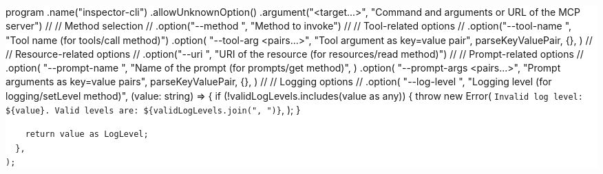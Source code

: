   program
    .name("inspector-cli")
    .allowUnknownOption()
    .argument("<target...>", "Command and arguments or URL of the MCP server")
    //
    // Method selection
    //
    .option("--method <method>", "Method to invoke")
    //
    // Tool-related options
    //
    .option("--tool-name <toolName>", "Tool name (for tools/call method)")
    .option(
      "--tool-arg <pairs...>",
      "Tool argument as key=value pair",
      parseKeyValuePair,
      {},
    )
    //
    // Resource-related options
    //
    .option("--uri <uri>", "URI of the resource (for resources/read method)")
    //
    // Prompt-related options
    //
    .option(
      "--prompt-name <promptName>",
      "Name of the prompt (for prompts/get method)",
    )
    .option(
      "--prompt-args <pairs...>",
      "Prompt arguments as key=value pairs",
      parseKeyValuePair,
      {},
    )
    //
    // Logging options
    //
    .option(
      "--log-level <level>",
      "Logging level (for logging/setLevel method)",
      (value: string) => {
        if (!validLogLevels.includes(value as any)) {
          throw new Error(
            `Invalid log level: ${value}. Valid levels are: ${validLogLevels.join(", ")}`,
          );
        }

        return value as LogLevel;
      },
    );
